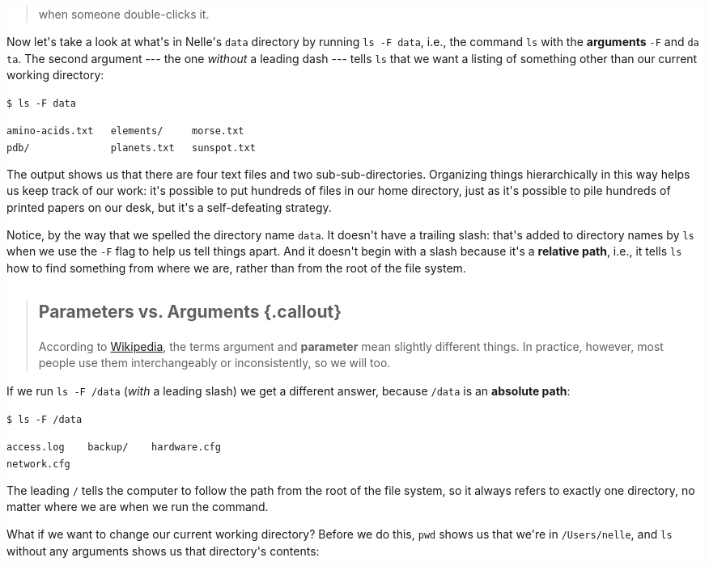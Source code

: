 > when someone double-clicks it.

Now let's take a look at what's in Nelle's `data` directory by running `ls -F data`,
i.e.,
the command `ls` with the **arguments** `-F` and `data`.
The second argument --- the one *without* a leading dash --- tells `ls` that
we want a listing of something other than our current working directory:

~~~ {.bash}
$ ls -F data
~~~
~~~ {.output}
amino-acids.txt   elements/     morse.txt
pdb/              planets.txt   sunspot.txt
~~~

The output shows us that there are four text files and two sub-sub-directories.
Organizing things hierarchically in this way helps us keep track of our work:
it's possible to put hundreds of files in our home directory,
just as it's possible to pile hundreds of printed papers on our desk,
but it's a self-defeating strategy.

Notice, by the way that we spelled the directory name `data`.
It doesn't have a trailing slash:
that's added to directory names by `ls` when we use the `-F` flag to help us tell things apart.
And it doesn't begin with a slash because it's a **relative path**,
i.e., it tells `ls` how to find something from where we are,
rather than from the root of the file system.

> ## Parameters vs. Arguments {.callout}
>
> According to [Wikipedia](https://en.wikipedia.org/wiki/Parameter_(computer_programming)#Parameters_and_arguments),
> the terms argument and **parameter**
> mean slightly different things.
> In practice,
> however,
> most people use them interchangeably or inconsistently,
> so we will too.

If we run `ls -F /data` (*with* a leading slash) we get a different answer,
because `/data` is an **absolute path**:

~~~ {.bash}
$ ls -F /data
~~~
~~~ {.output}
access.log    backup/    hardware.cfg
network.cfg
~~~

The leading `/` tells the computer to follow the path from the root of the file system,
so it always refers to exactly one directory,
no matter where we are when we run the command.

What if we want to change our current working directory?
Before we do this,
`pwd` shows us that we're in `/Users/nelle`,
and `ls` without any arguments shows us that directory's contents:

